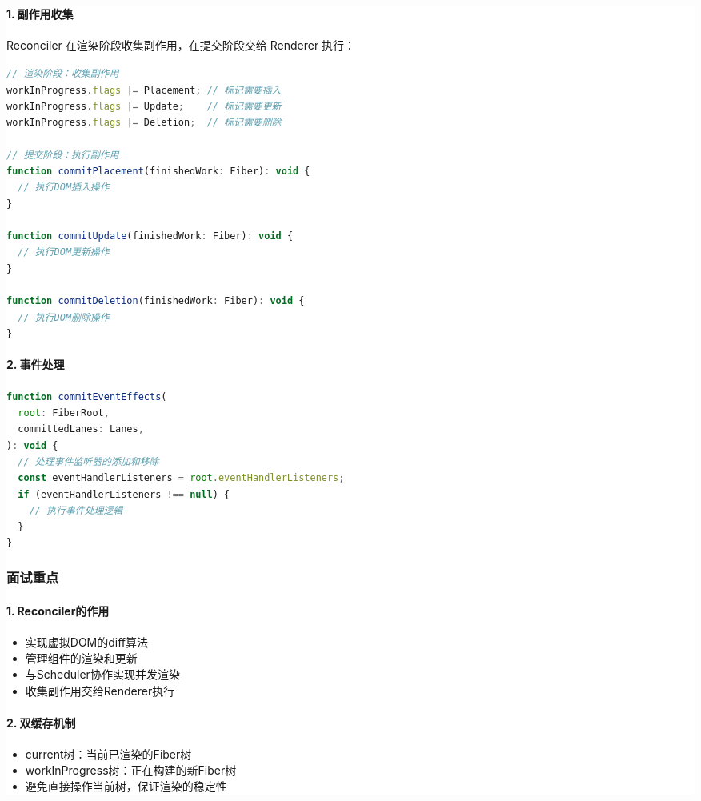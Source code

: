 #### 1. 副作用收集

Reconciler 在渲染阶段收集副作用，在提交阶段交给 Renderer 执行：

```javascript
// 渲染阶段：收集副作用
workInProgress.flags |= Placement; // 标记需要插入
workInProgress.flags |= Update;    // 标记需要更新
workInProgress.flags |= Deletion;  // 标记需要删除

// 提交阶段：执行副作用
function commitPlacement(finishedWork: Fiber): void {
  // 执行DOM插入操作
}

function commitUpdate(finishedWork: Fiber): void {
  // 执行DOM更新操作
}

function commitDeletion(finishedWork: Fiber): void {
  // 执行DOM删除操作
}
```

#### 2. 事件处理

```javascript
function commitEventEffects(
  root: FiberRoot,
  committedLanes: Lanes,
): void {
  // 处理事件监听器的添加和移除
  const eventHandlerListeners = root.eventHandlerListeners;
  if (eventHandlerListeners !== null) {
    // 执行事件处理逻辑
  }
}
```

### 面试重点

#### 1. Reconciler的作用

- 实现虚拟DOM的diff算法
- 管理组件的渲染和更新
- 与Scheduler协作实现并发渲染
- 收集副作用交给Renderer执行

#### 2. 双缓存机制

- current树：当前已渲染的Fiber树
- workInProgress树：正在构建的新Fiber树
- 避免直接操作当前树，保证渲染的稳定性
